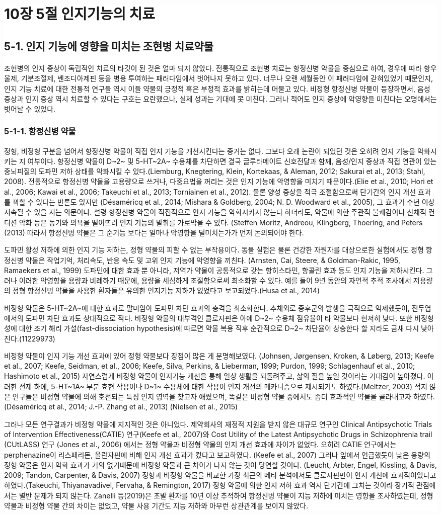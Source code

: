 # 10장 5절 인지기능의 치료



## 5-1. 인지 기능에 영향을 미치는 조현병 치료약물



조현병의 인지 증상이 독립적인 치료의 타깃이 된 것은 얼마 되지 않았다. 전통적으로 조현병 치료는 항정신병 약물을 중심으로 하여, 경우에 따라 항우울제, 기분조절제, 벤조디아제핀 등을 병용 투여하는 패러다임에서 벗어나지 못하고 있다. 너무나 오랜 세월동안 이 패러다임에 갇혀있었기 때문인지, 인지 기능 치료에 대한 전통적 연구들 역시 이들 약물의 긍정적 혹은 부정적 효과를 밝히는데 머물고 있다. 비정형 항정신병 약물이 등장하면서, 음성 증상과 인지 증상 역시 치료할 수 있다는 구호는 요란했으나, 실제 성과는 기대에 못 미친다. 그러나 적어도 인지 증상에 악영향을 미친다는 오명에서는 벗어날 수 있었다.

### 

### 5-1-1. 항정신병 약물

정형, 비정형 구분을 넘어서 항정신병 약물이 직접 인지 기능을 개선시킨다는 증거는 없다. 그보다 오래 논란이 되었던 것은 오히려 인지 기능을 악화시키는 지 여부이다. 항정신병 약물이 D~2~ 및 5-HT~2A~ 수용체를 차단하면 결국 글루타메이트 신호전달과 함께, 음성/인지 증상과 직접 연관이 있는 중뇌피질의 도파민 저하 상태를 악화시킬 수 있다.(Liemburg, Knegtering, Klein, Kortekaas, & Aleman, 2012; Sakurai et al., 2013; Stahl, 2008). 전통적으로 항정신병 약물을 고용량으로 쓰거나, 다중요법을 꺼리는 것은 인지 기능에 악영향을 미치기 때문이다.(Elie et al., 2010; Hori et al., 2006; Kawai et al., 2006; Takeuchi et al., 2013; Torniainen et al., 2012). 물론 양성 증상을 적극 조절함으로써 단기간의 인지 개선 효과를 꾀할 수 있다는 반론도 있지만 (Désaméricq et al., 2014; Mishara & Goldberg, 2004; N. D. Woodward et al., 2005),  그 효과가 수년 이상 지속될 수 있을 지는 의문이다. 설령 항정신병 약물이 직접적으로 인지 기능을 악화시키지 않는다 하더라도, 약물에 의한 주관적 불쾌감이나 신체적 컨디션 악화 등은 동기와 의욕을 떨어뜨려 인지 기능의 발휘를 가로막을 수 있다. (Steffen Moritz, Andreou, Klingberg, Thoering, and Peters (2013) 따라서 항정신병 약물은 그 순기능 보다는 얼마나 악영향을 덜미치는가가 먼저 논의되어야 한다.

 

도파민 활성 저하에 의한 인지 기능 저하는, 정형 약물의 피할 수 없는 부작용이다. 동물 실험은 물론 건강한 자원자를 대상으로한 실험에서도 정형 항정신병 약물은 작업기억, 처리속도, 반응 속도 및 고위 인지 기능에 악영향을 끼친다. (Arnsten, Cai, Steere, & Goldman-Rakic, 1995, Ramaekers et al., 1999) 도파민에 대한 효과 뿐 아니라, 저역가 약물이 공통적으로 갖는 항히스타민, 항콜린 효과 등도 인지 기능을 저하시킨다. 그러나 이러한 악영향을 용량과 비례하기 때문에, 용량을 세심하게 조절함으로써 최소화할 수 있다. 예를 들어 9년 동안의 자연적 추적 조사에서 저용량의 정형 항정신병 약물을 사용한 환자들은 유의한 인지기능 저하가 없었다고 보고되었다.(Husa et al., 2014)

비정형 약물은 5-HT~2A~에 대한 효과로 말미암아 도파민 차단 효과의 충격을 최소화한다. 추체외로 증후군의 발생을 극적으로 억제했듯이, 전두엽에서의 도파민 차단 효과도 상대적으로 적다. 비정형 약물의 대부격인 클로자핀은 아예 D~2~ 수용체 점유율이 타 약물보다 현저히 낮다. 또한 비정형성에 대한 조기 해리 가설(fast-dissociation hypothesis)에 따르면 약물 복용 직후 순간적으로 D~2~ 차단율이 상승한다 할 지라도 금새 다시 낮아진다.(11229973)

비정형 약물이 인지 기능 개선 효과에 있어 정형 약물보다 장점이 많은 게 분명해보였다. (Johnsen, Jørgensen, Kroken, & Løberg, 2013; Keefe et al., 2007; Keefe, Seidman, et al., 2006; Keefe, Silva, Perkins, & Lieberman, 1999; Purdon, 1999; Schlagenhauf et al., 2010; Hashimoto et al., 2015) 자연스럽게 비정형 약물이 인지기능 개선을 통해 일상 생활을 되돌려주고, 삶의 질을 높일 것이라는 기대감이 높아졌다. 이러한 전제 하에, 5-HT~1A~ 부분 효현 작용이나 D~1~ 수용체에 대한 작용이 인지 개선의 메카니즘으로 제시되기도 하였다.(Meltzer, 2003) 적지 않은 연구들은 비정형 약물에 의해 호전되는 특징 인지 영역을 찾고자 애썼으며, 똑같은 비정형 약물 중에서도 좀더 효과적인 약물을 골라내고자 하였다. (Désaméricq et al., 2014; J.-P. Zhang et al., 2013) (Nielsen et al., 2015)

그러나 모든 연구결과가 비정형 약물에 지지적인 것은 아니었다. 제약회사의 재정적 지원을 받지 않은 대규모 연구인 Clinical Antipsychotic Trials of Intervention Effectiveness(CATIE) 연구(Keefe et al., 2007)와 Cost Utility of the Latest Antipsychotic Drugs in Schizophrenia trail (CUtLASS) 연구 (Jones et al., 2006) 에서는 정형 약물과 비정형 약물의 인지 개선 효과에 차이가 없었다. 오히려 CATIE 연구에서는 perphenazine이 리스페리돈, 올란자핀에 비해 인지 개선 효과가 컸다고 보고하였다. (Keefe et al., 2007) 그러나 앞에서 언급했듯이 낮은 용량의 정형 약물은 인지 악화 효과가 거의 없기때문에 비정형 약물과 큰 차이가 나지 않는 것이 당연할 것이다. (Leucht, Arbter, Engel, Kissling, & Davis, 2009; Tandon, Carpenter, & Davis, 2007) 정형과 비정형 약물을 비교한 가장 최근의 메타 분석에서도 클로자핀만이 인지 개선에 효과적이었다고 하였다.(Takeuchi, Thiyanavadivel, Fervaha, & Remington, 2017) 정형 약물에 의한 인지 저하 효과 역시 단기간에 그치는 것이라 장기적 관점에서는 별반 문제가 되지 않는다. Zanelli 등(2019)은 초발 환자를 10년 이상 추적하여 항정신병 약물이 지능 저하에 미치는 영향을 조사하였는데, 정형 약물과 비정형 약물 간의 차이는 없었고, 약물 사용 기간도 지능 저하와 아무런 상관관계를 보이지 않았다. 
